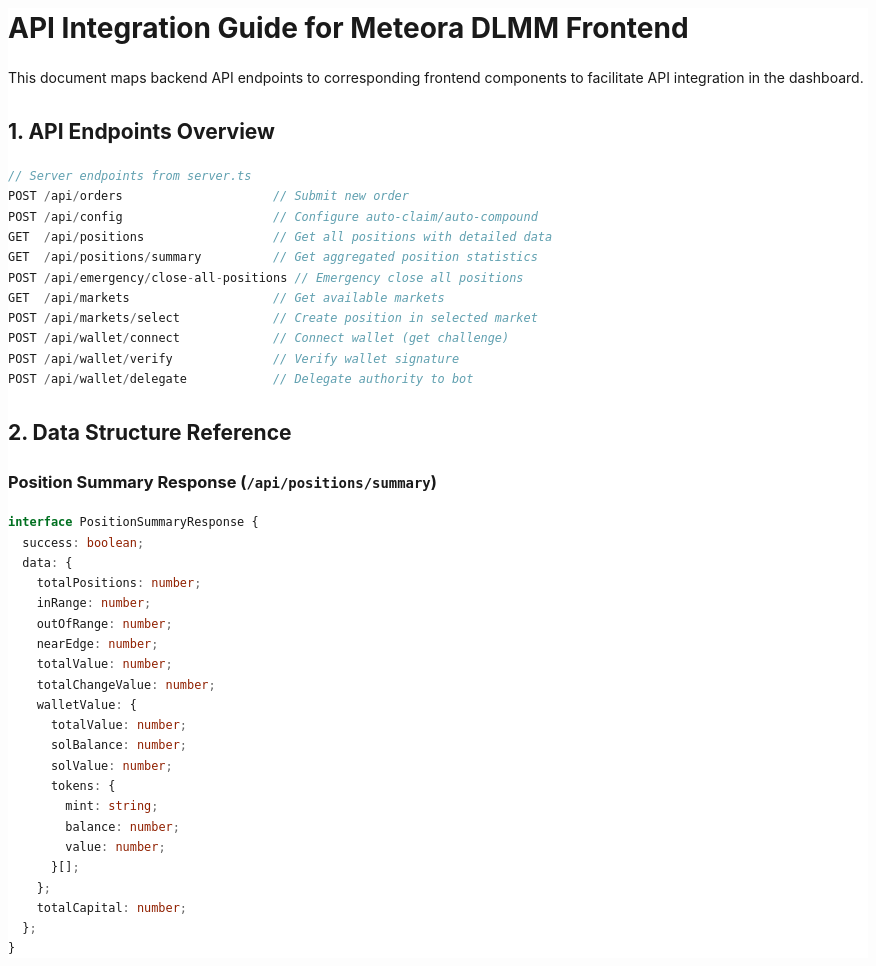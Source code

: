 # API Integration Guide for Meteora DLMM Frontend

This document maps backend API endpoints to corresponding frontend components to facilitate API integration in the dashboard.

## 1. API Endpoints Overview

```typescript
// Server endpoints from server.ts
POST /api/orders                     // Submit new order
POST /api/config                     // Configure auto-claim/auto-compound
GET  /api/positions                  // Get all positions with detailed data
GET  /api/positions/summary          // Get aggregated position statistics
POST /api/emergency/close-all-positions // Emergency close all positions
GET  /api/markets                    // Get available markets
POST /api/markets/select             // Create position in selected market
POST /api/wallet/connect             // Connect wallet (get challenge)
POST /api/wallet/verify              // Verify wallet signature
POST /api/wallet/delegate            // Delegate authority to bot
```

## 2. Data Structure Reference

### Position Summary Response (`/api/positions/summary`)

```typescript
interface PositionSummaryResponse {
  success: boolean;
  data: {
    totalPositions: number;
    inRange: number;
    outOfRange: number;
    nearEdge: number;
    totalValue: number;
    totalChangeValue: number;
    walletValue: {
      totalValue: number;
      solBalance: number;
      solValue: number;
      tokens: {
        mint: string;
        balance: number;
        value: number;
      }[];
    };
    totalCapital: number;
  };
}
```
